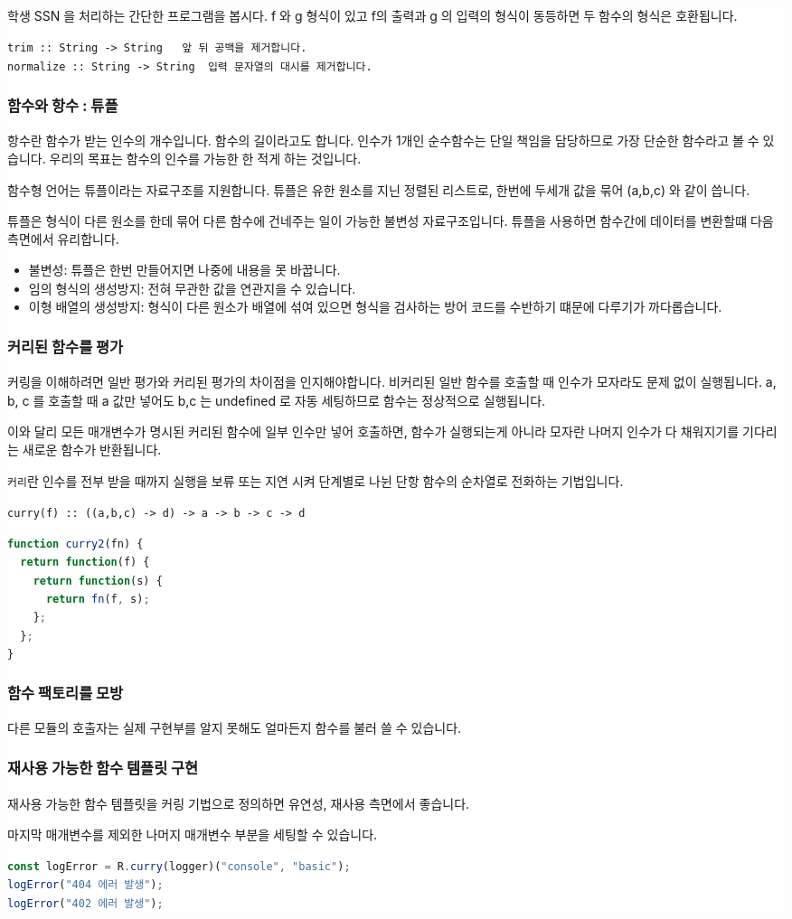 학생 SSN 을 처리하는 간단한 프로그램을 봅시다. f 와 g 형식이 있고 f의 출력과 g 의 입력의 형식이 동등하면 두 함수의 형식은 호환됩니다.

```text
trim :: String -> String   앞 뒤 공백을 제거합니다.
normalize :: String -> String  입력 문자열의 대시를 제거합니다.
```

### 함수와 항수 : 튜플

항수란 함수가 받는 인수의 개수입니다. 함수의 길이라고도 합니다.
인수가 1개인 순수함수는 단일 책임을 담당하므로 가장 단순한 함수라고 볼 수 있습니다.
우리의 목표는 함수의 인수를 가능한 한 적게 하는 것입니다.

함수형 언어는 튜플이라는 자료구조를 지원합니다. 튜플은 유한 원소를 지닌 정렬된 리스트로, 한번에 두세개 값을 묶어 (a,b,c) 와 같이 씁니다.

튜플은 형식이 다른 원소를 한데 묶어 다른 함수에 건네주는 일이 가능한 불변성 자료구조입니다.
튜플을 사용하면 함수간에 데이터를 변환할떄 다음 측면에서 유리합니다.

- 불변성: 튜플은 한번 만들어지면 나중에 내용을 못 바꿉니다.
- 임의 형식의 생성방지: 전혀 무관한 값을 연관지을 수 있습니다.
- 이형 배열의 생성방지: 형식이 다른 원소가 배열에 섞여 있으면 형식을 검사하는 방어 코드를 수반하기 떄문에 다루기가 까다롭습니다.

### 커리된 함수를 평가

커링을 이해하려면 일반 평가와 커리된 평가의 차이점을 인지해야합니다.
비커리된 일반 함수를 호출할 때 인수가 모자라도 문제 없이 실행됩니다.
a, b, c 를 호출할 때 a 값만 넣어도 b,c 는 undefined 로 자동 세팅하므로 함수는 정상적으로 실행됩니다.

이와 달리 모든 매개변수가 명시된 커리된 함수에 일부 인수만 넣어 호출하면, 함수가 실행되는게 아니라 모자란 나머지 인수가 다 채워지기를 기다리는 새로운 함수가 반환됩니다.

`커리`란 인수를 전부 받을 때까지 실행을 보류 또는 지연 시켜 단계별로 나뉜 단항 함수의 순차열로 전화하는 기법입니다.

```text
curry(f) :: ((a,b,c) -> d) -> a -> b -> c -> d
```

```js
function curry2(fn) {
  return function(f) {
    return function(s) {
      return fn(f, s);
    };
  };
}
```

### 함수 팩토리를 모방

다른 모듈의 호출자는 실제 구현부를 알지 못해도 얼마든지 함수를 불러 쓸 수 있습니다.

### 재사용 가능한 함수 템플릿 구현

재사용 가능한 함수 템플릿을 커링 기법으로 정의하면 유연성, 재사용 측면에서 좋습니다.

마지막 매개변수를 제외한 나머지 매개변수 부분을 세팅할 수 있습니다.

```js
const logError = R.curry(logger)("console", "basic");
logError("404 에러 발생");
logError("402 에러 발생");
```
